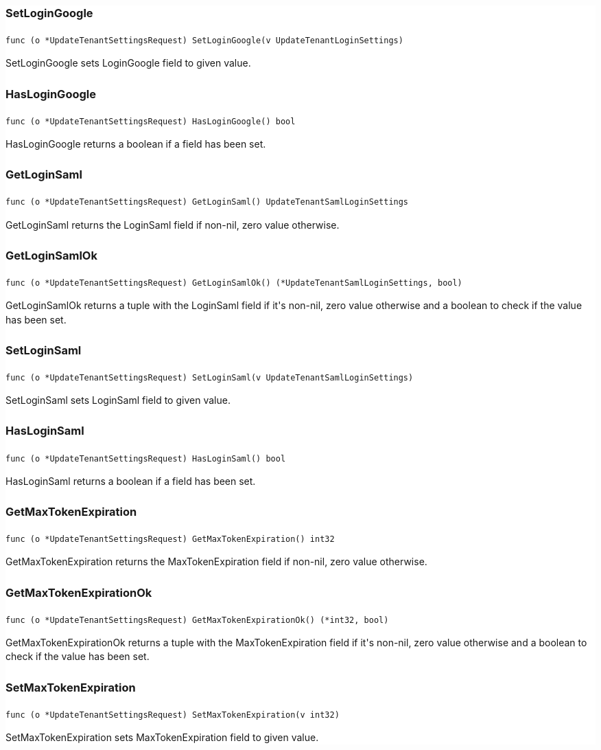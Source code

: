 ### SetLoginGoogle

`func (o *UpdateTenantSettingsRequest) SetLoginGoogle(v UpdateTenantLoginSettings)`

SetLoginGoogle sets LoginGoogle field to given value.

### HasLoginGoogle

`func (o *UpdateTenantSettingsRequest) HasLoginGoogle() bool`

HasLoginGoogle returns a boolean if a field has been set.

### GetLoginSaml

`func (o *UpdateTenantSettingsRequest) GetLoginSaml() UpdateTenantSamlLoginSettings`

GetLoginSaml returns the LoginSaml field if non-nil, zero value otherwise.

### GetLoginSamlOk

`func (o *UpdateTenantSettingsRequest) GetLoginSamlOk() (*UpdateTenantSamlLoginSettings, bool)`

GetLoginSamlOk returns a tuple with the LoginSaml field if it's non-nil, zero value otherwise
and a boolean to check if the value has been set.

### SetLoginSaml

`func (o *UpdateTenantSettingsRequest) SetLoginSaml(v UpdateTenantSamlLoginSettings)`

SetLoginSaml sets LoginSaml field to given value.

### HasLoginSaml

`func (o *UpdateTenantSettingsRequest) HasLoginSaml() bool`

HasLoginSaml returns a boolean if a field has been set.

### GetMaxTokenExpiration

`func (o *UpdateTenantSettingsRequest) GetMaxTokenExpiration() int32`

GetMaxTokenExpiration returns the MaxTokenExpiration field if non-nil, zero value otherwise.

### GetMaxTokenExpirationOk

`func (o *UpdateTenantSettingsRequest) GetMaxTokenExpirationOk() (*int32, bool)`

GetMaxTokenExpirationOk returns a tuple with the MaxTokenExpiration field if it's non-nil, zero value otherwise
and a boolean to check if the value has been set.

### SetMaxTokenExpiration

`func (o *UpdateTenantSettingsRequest) SetMaxTokenExpiration(v int32)`

SetMaxTokenExpiration sets MaxTokenExpiration field to given value.
